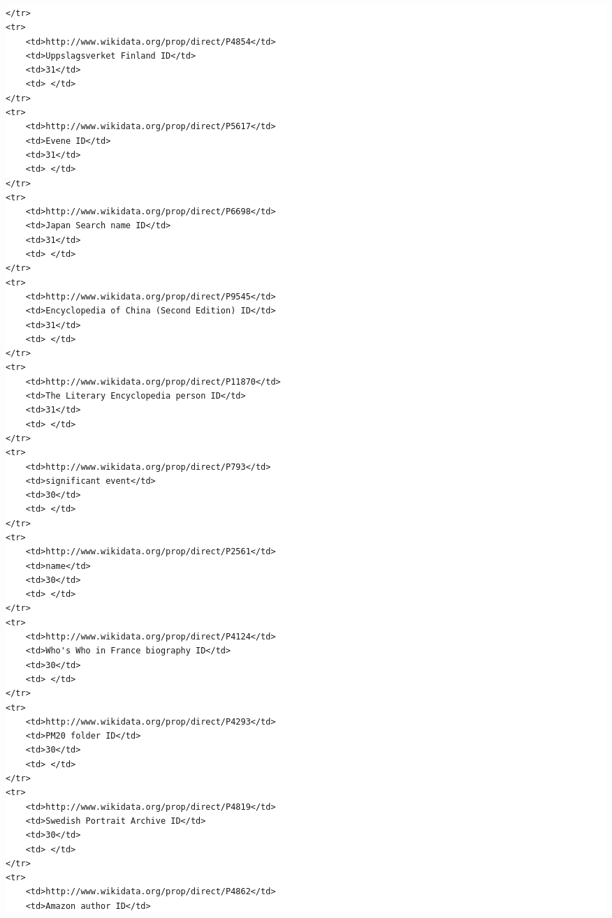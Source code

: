     </tr>
    <tr>
        <td>http://www.wikidata.org/prop/direct/P4854</td>
        <td>Uppslagsverket Finland ID</td>
        <td>31</td>
        <td> </td>
    </tr>
    <tr>
        <td>http://www.wikidata.org/prop/direct/P5617</td>
        <td>Evene ID</td>
        <td>31</td>
        <td> </td>
    </tr>
    <tr>
        <td>http://www.wikidata.org/prop/direct/P6698</td>
        <td>Japan Search name ID</td>
        <td>31</td>
        <td> </td>
    </tr>
    <tr>
        <td>http://www.wikidata.org/prop/direct/P9545</td>
        <td>Encyclopedia of China (Second Edition) ID</td>
        <td>31</td>
        <td> </td>
    </tr>
    <tr>
        <td>http://www.wikidata.org/prop/direct/P11870</td>
        <td>The Literary Encyclopedia person ID</td>
        <td>31</td>
        <td> </td>
    </tr>
    <tr>
        <td>http://www.wikidata.org/prop/direct/P793</td>
        <td>significant event</td>
        <td>30</td>
        <td> </td>
    </tr>
    <tr>
        <td>http://www.wikidata.org/prop/direct/P2561</td>
        <td>name</td>
        <td>30</td>
        <td> </td>
    </tr>
    <tr>
        <td>http://www.wikidata.org/prop/direct/P4124</td>
        <td>Who's Who in France biography ID</td>
        <td>30</td>
        <td> </td>
    </tr>
    <tr>
        <td>http://www.wikidata.org/prop/direct/P4293</td>
        <td>PM20 folder ID</td>
        <td>30</td>
        <td> </td>
    </tr>
    <tr>
        <td>http://www.wikidata.org/prop/direct/P4819</td>
        <td>Swedish Portrait Archive ID</td>
        <td>30</td>
        <td> </td>
    </tr>
    <tr>
        <td>http://www.wikidata.org/prop/direct/P4862</td>
        <td>Amazon author ID</td>